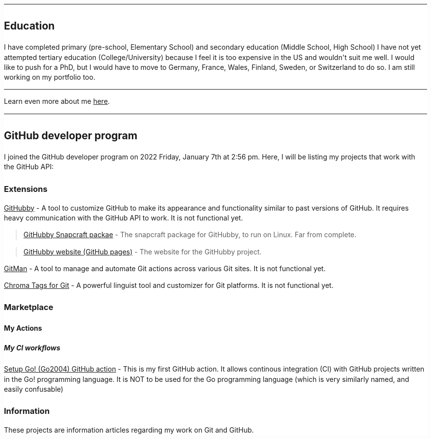 ***

## Education

I have completed primary (pre-school, Elementary School) and secondary education (Middle School, High School) I have not yet attempted tertiary education (College/University) because I feel it is too expensive in the US and wouldn't suit me well. I would like to push for a PhD, but I would have to move to Germany, France, Wales, Finland, Sweden, or Switzerland to do so. I am still working on my portfolio too.

***

Learn even more about me [here](https://gist.github.com/seanpm2001/7e40a0e13c066a57577d8200b1afc6a3).

***

## GitHub developer program

I joined the GitHub developer program on 2022 Friday, January 7th at 2:56 pm. Here, I will be listing my projects that work with the GitHub API:

### Extensions

[GitHubby](https://github.com/seanpm2001/GitHubby/) - A tool to customize GitHub to make its appearance and functionality similar to past versions of GitHub. It requires heavy communication with the GitHub API to work. It is not functional yet.

> [GitHubby Snapcraft packae](https://github.com/GitHubby-development/GitHubby-Snap) - The snapcraft package for GitHubby, to run on Linux. Far from complete.

> [GitHubby website (GitHub pages)](https://github.com/GitHubby-development/GitHubby-development.github.io) - The website for the GitHubby project.

[GitMan](https://github.com/seanpm2001/GitMan/) - A tool to manage and automate Git actions across various Git sites. It is not functional yet.

[Chroma Tags for Git](https://github.com/seanpm2001/ChromaTags_ForGit/) - A powerful linguist tool and customizer for Git platforms. It is not functional yet.

### Marketplace

#### My Actions

##### My CI workflows

[Setup Go! (Go2004) GitHub action](https://github.com/seanpm2001/Setup-Go2004-GitHubAction) - This is my first GitHub action. It allows continous integration (CI) with GitHub projects written in the Go! programming language. It is NOT to be used for the Go programming language (which is very similarly named, and easily confusable)

### Information

These projects are information articles regarding my work on Git and GitHub.
